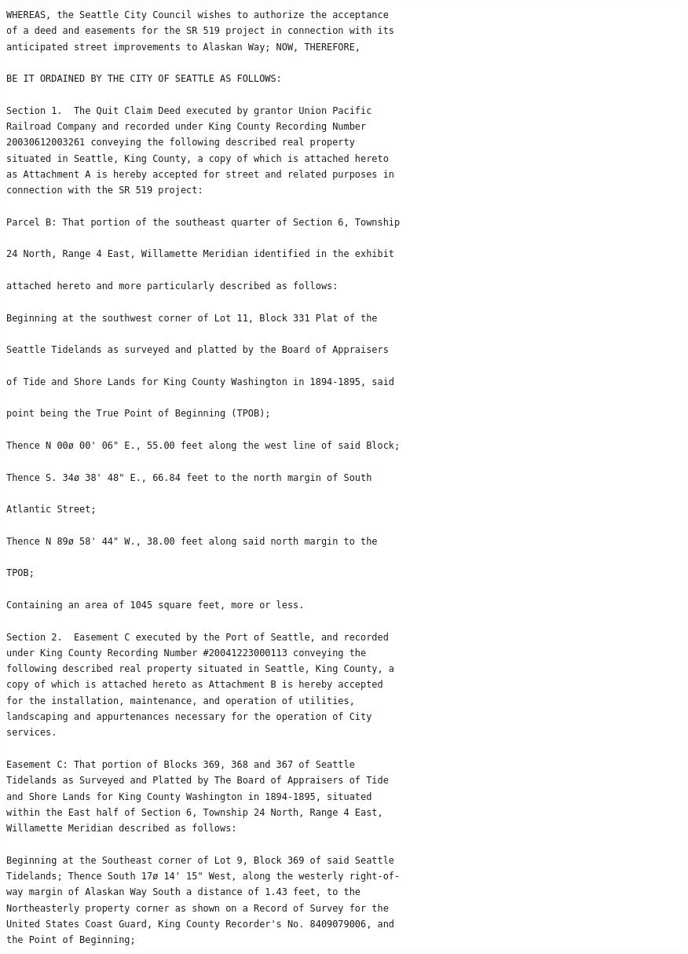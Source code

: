     WHEREAS, the Seattle City Council wishes to authorize the acceptance  
    of a deed and easements for the SR 519 project in connection with its  
    anticipated street improvements to Alaskan Way; NOW, THEREFORE,  
  
    BE IT ORDAINED BY THE CITY OF SEATTLE AS FOLLOWS:  
  
    Section 1.  The Quit Claim Deed executed by grantor Union Pacific  
    Railroad Company and recorded under King County Recording Number  
    20030612003261 conveying the following described real property  
    situated in Seattle, King County, a copy of which is attached hereto  
    as Attachment A is hereby accepted for street and related purposes in  
    connection with the SR 519 project:  
  
    Parcel B: That portion of the southeast quarter of Section 6, Township  
  
    24 North, Range 4 East, Willamette Meridian identified in the exhibit  
  
    attached hereto and more particularly described as follows:  
  
    Beginning at the southwest corner of Lot 11, Block 331 Plat of the  
  
    Seattle Tidelands as surveyed and platted by the Board of Appraisers  
  
    of Tide and Shore Lands for King County Washington in 1894-1895, said  
  
    point being the True Point of Beginning (TPOB);  
  
    Thence N 00ø 00' 06" E., 55.00 feet along the west line of said Block;  
  
    Thence S. 34ø 38' 48" E., 66.84 feet to the north margin of South  
  
    Atlantic Street;  
  
    Thence N 89ø 58' 44" W., 38.00 feet along said north margin to the  
  
    TPOB;  
  
    Containing an area of 1045 square feet, more or less.  
  
    Section 2.  Easement C executed by the Port of Seattle, and recorded  
    under King County Recording Number #20041223000113 conveying the  
    following described real property situated in Seattle, King County, a  
    copy of which is attached hereto as Attachment B is hereby accepted  
    for the installation, maintenance, and operation of utilities,  
    landscaping and appurtenances necessary for the operation of City  
    services.  
  
    Easement C: That portion of Blocks 369, 368 and 367 of Seattle  
    Tidelands as Surveyed and Platted by The Board of Appraisers of Tide  
    and Shore Lands for King County Washington in 1894-1895, situated  
    within the East half of Section 6, Township 24 North, Range 4 East,  
    Willamette Meridian described as follows:  
  
    Beginning at the Southeast corner of Lot 9, Block 369 of said Seattle  
    Tidelands; Thence South 17ø 14' 15" West, along the westerly right-of-  
    way margin of Alaskan Way South a distance of 1.43 feet, to the  
    Northeasterly property corner as shown on a Record of Survey for the  
    United States Coast Guard, King County Recorder's No. 8409079006, and  
    the Point of Beginning;  
  